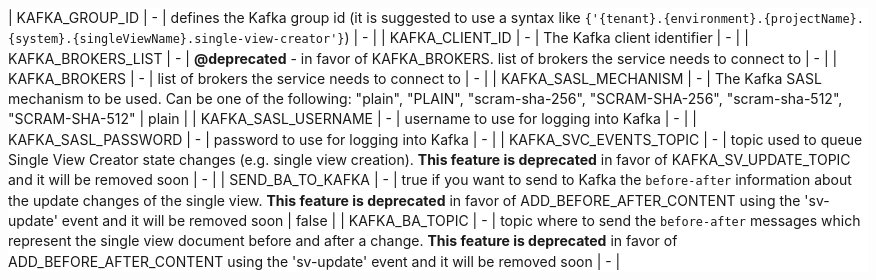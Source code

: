 | KAFKA_GROUP_ID                      | -        | defines the Kafka group id (it is suggested to use a syntax like ```{'{tenant}.{environment}.{projectName}.{system}.{singleViewName}.single-view-creator'}```)                                                                                                                                                                                                                                                                                                                                                              | -                   |
| KAFKA_CLIENT_ID                     | -        | The Kafka client identifier                                                                                                                                                                                                                                                                                                                                                                                                                                                                                                 | -                   |
| KAFKA_BROKERS_LIST                  | -        | **@deprecated** - in favor of KAFKA_BROKERS. list of brokers the service needs to connect to                                                                                                                                                                                                                                                                                                                                                                                                                                | -                   |
| KAFKA_BROKERS                       | -        | list of brokers the service needs to connect to                                                                                                                                                                                                                                                                                                                                                                                                                                                                             | -                   |
| KAFKA_SASL_MECHANISM                | -        | The Kafka SASL mechanism to be used. Can be one of the following: "plain", "PLAIN", "scram-sha-256", "SCRAM-SHA-256", "scram-sha-512", "SCRAM-SHA-512"                                                                                                                                                                                                                                                                                                                                                                      | plain               |
| KAFKA_SASL_USERNAME                 | -        | username to use for logging into Kafka                                                                                                                                                                                                                                                                                                                                                                                                                                                                                      | -                   |
| KAFKA_SASL_PASSWORD                 | -        | password to use for logging into Kafka                                                                                                                                                                                                                                                                                                                                                                                                                                                                                      | -                   |
| KAFKA_SVC_EVENTS_TOPIC              | -        | topic used to queue Single View Creator state changes (e.g. single view creation). **This feature is deprecated** in favor of KAFKA_SV_UPDATE_TOPIC and it will be removed soon                                                                                                                                                                                                                                                                                                                                             | -                   |
| SEND_BA_TO_KAFKA                    | -        | true if you want to send to Kafka the `before-after` information about the update changes of the single view. **This feature is deprecated** in favor of ADD_BEFORE_AFTER_CONTENT using the 'sv-update' event and it will be removed soon                                                                                                                                                                                                                                                                                   | false               |
| KAFKA_BA_TOPIC                      | -        | topic where to send the `before-after` messages which represent the single view document before and after a change. **This feature is deprecated** in favor of ADD_BEFORE_AFTER_CONTENT using the 'sv-update' event and it will be removed soon                                                                                                                                                                                                                                                                             | -                   |
